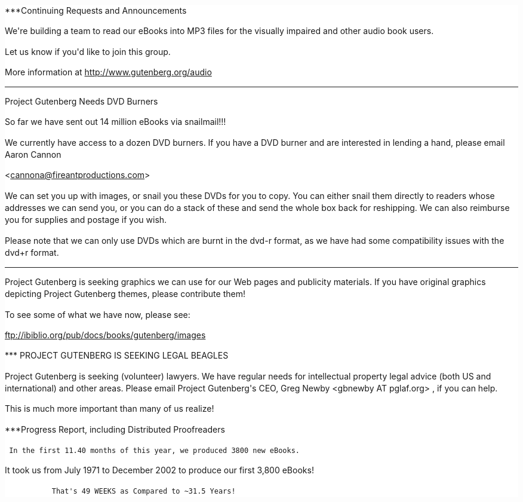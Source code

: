 
***Continuing Requests and Announcements


We're building a team to read our eBooks into MP3 files
for the visually impaired and other audio book users.

Let us know if you'd like to join this group.

More information at http://www.gutenberg.org/audio


***

Project Gutenberg Needs DVD Burners


So far we have sent out 14 million eBooks via snailmail!!!

We currently have access to a dozen DVD burners.  If you have a DVD burner
and are interested in lending a hand, please email Aaron Cannon

&lt;cannona@fireantproductions.com&gt;

We can set you up with images, or snail you these DVDs
for you to copy.  You can either snail them directly
to readers whose addresses we can send you, or you can
do a stack of these and send the whole box back for reshipping.
We can also reimburse you for supplies and postage if you wish.

Please note that we can only use DVDs which are burnt in the dvd-r format,
as we have had some compatibility issues with the dvd+r format.

***

Project Gutenberg is seeking graphics we can use for our Web
pages and publicity materials.  If you have original graphics
depicting Project Gutenberg themes, please contribute them!

To see some of what we have now, please see:

   ftp://ibiblio.org/pub/docs/books/gutenberg/images


*** PROJECT GUTENBERG IS SEEKING LEGAL BEAGLES

Project Gutenberg is seeking (volunteer) lawyers.  We have
regular needs for intellectual property legal advice
(both US and international) and other areas.  Please email
Project Gutenberg's CEO, Greg Newby &lt;gbnewby AT pglaf.org&gt; ,
if you can help.

This is much more important than many of us realize!


***Progress Report, including Distributed Proofreaders


     In the first 11.40 months of this year, we produced 3800 new eBooks.

It took us from July 1971 to December 2002 to produce our first 3,800 eBooks!

               That's 49 WEEKS as Compared to ~31.5 Years!
